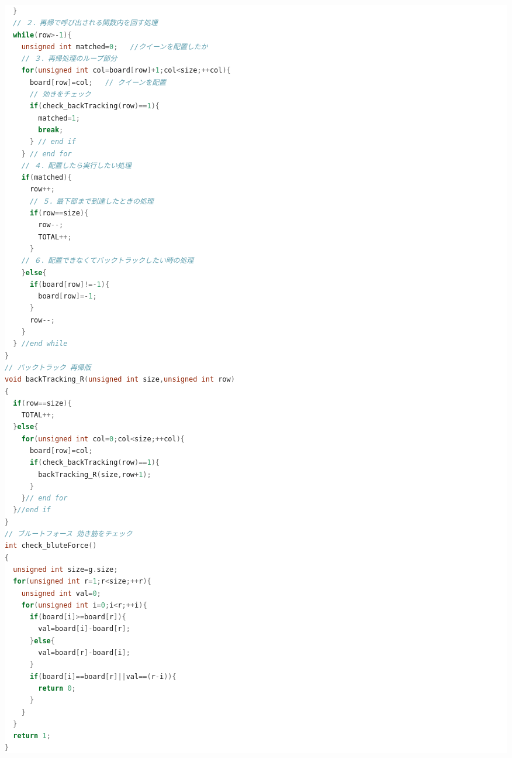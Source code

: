 ```c
  }
  // ２．再帰で呼び出される関数内を回す処理
  while(row>-1){
    unsigned int matched=0;   //クイーンを配置したか
    // ３．再帰処理のループ部分
    for(unsigned int col=board[row]+1;col<size;++col){
      board[row]=col;   // クイーンを配置
      // 効きをチェック
      if(check_backTracking(row)==1){
        matched=1;
        break;
      } // end if
    } // end for
    // ４．配置したら実行したい処理
    if(matched){
      row++;
      // ５．最下部まで到達したときの処理
      if(row==size){
        row--;
        TOTAL++;
      }
    // ６．配置できなくてバックトラックしたい時の処理
    }else{
      if(board[row]!=-1){
        board[row]=-1;
      }
      row--;
    }
  } //end while
}
// バックトラック 再帰版
void backTracking_R(unsigned int size,unsigned int row)
{
  if(row==size){
    TOTAL++;
  }else{
    for(unsigned int col=0;col<size;++col){
      board[row]=col;
      if(check_backTracking(row)==1){
        backTracking_R(size,row+1);
      }
    }// end for
  }//end if
}
// ブルートフォース 効き筋をチェック
int check_bluteForce()
{
  unsigned int size=g.size; 
  for(unsigned int r=1;r<size;++r){
    unsigned int val=0;
    for(unsigned int i=0;i<r;++i){
      if(board[i]>=board[r]){
        val=board[i]-board[r];
      }else{
        val=board[r]-board[i];
      }
      if(board[i]==board[r]||val==(r-i)){
        return 0;
      }
    }
  }
  return 1;
}
```